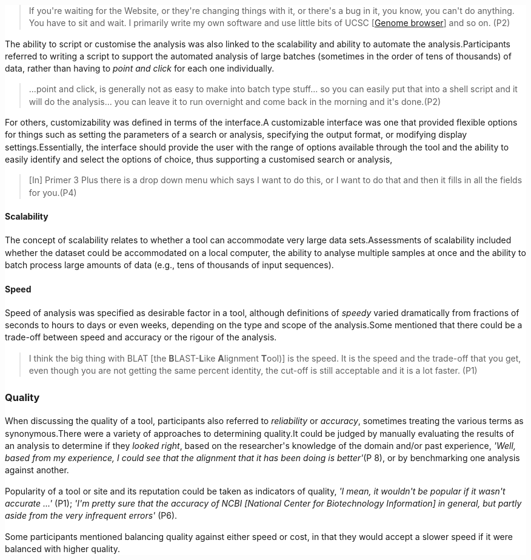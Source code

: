 > If you're waiting for the Website, or they're changing things with it, or there's a bug in it, you know, you can't do anything. You have to sit and wait. I primarily write my own software and use little bits of UCSC [[Genome browser](http://genome.ucsc.edu/)] and so on. (P2)

The ability to script or customise the analysis was also linked to the scalability and ability to automate the analysis.Participants referred to writing a script to support the automated analysis of large batches (sometimes in the order of tens of thousands) of data, rather than having to _point and click_ for each one individually.

> ...point and click, is generally not as easy to make into batch type stuff... so you can easily put that into a shell script and it will do the analysis... you can leave it to run overnight and come back in the morning and it's done.(P2)

For others, customizability was defined in terms of the interface.A customizable interface was one that provided flexible options for things such as setting the parameters of a search or analysis, specifying the output format, or modifying display settings.Essentially, the interface should provide the user with the range of options available through the tool and the ability to easily identify and select the options of choice, thus supporting a customised search or analysis,

> [In] Primer 3 Plus there is a drop down menu which says I want to do this, or I want to do that and then it fills in all the fields for you.(P4)

#### Scalability

The concept of scalability relates to whether a tool can accommodate very large data sets.Assessments of scalability included whether the dataset could be accommodated on a local computer, the ability to analyse multiple samples at once and the ability to batch process large amounts of data (e.g., tens of thousands of input sequences).

#### Speed

Speed of analysis was specified as desirable factor in a tool, although definitions of _speedy_ varied dramatically from fractions of seconds to hours to days or even weeks, depending on the type and scope of the analysis.Some mentioned that there could be a trade-off between speed and accuracy or the rigour of the analysis.

> I think the big thing with BLAT [the **B**LAST-**L**ike **A**lignment **T**ool)] is the speed. It is the speed and the trade-off that you get, even though you are not getting the same percent identity, the cut-off is still acceptable and it is a lot faster. (P1)

### Quality

When discussing the quality of a tool, participants also referred to _reliability_ or _accuracy_, sometimes treating the various terms as synonymous.There were a variety of approaches to determining quality.It could be judged by manually evaluating the results of an analysis to determine if they _looked right_, based on the researcher's knowledge of the domain and/or past experience, _'Well, based from my experience, I could see that the alignment that it has been doing is better'_(P 8), or by benchmarking one analysis against another.

Popularity of a tool or site and its reputation could be taken as indicators of quality, _'I mean, it wouldn't be popular if it wasn't accurate ...'_ (P1); _'I'm pretty sure that the accuracy of NCBI [National Center for Biotechnology Information] in general, but partly aside from the very infrequent errors'_ (P6).

Some participants mentioned balancing quality against either speed or cost, in that they would accept a slower speed if it were balanced with higher quality.
